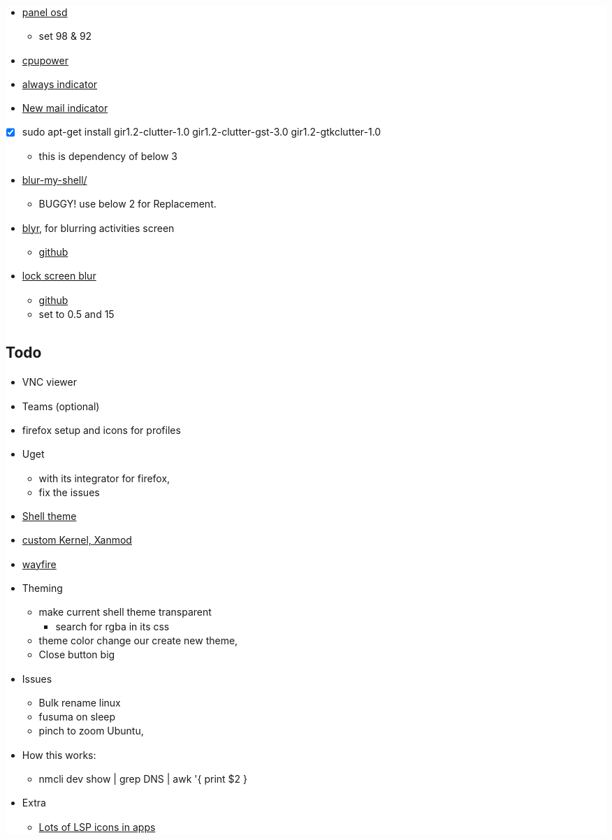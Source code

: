 - [panel osd](https://extensions.gnome.org/extension/708/panel-osd/)
    - set 98 & 92

- [cpupower](https://github.com/martin31821/cpupower)

- [always indicator](https://extensions.gnome.org/extension/258/notifications-alert-on-user-menu/)

- [New mail indicator](https://extensions.gnome.org/extension/1505/new-mail-indicator/)


- [x] sudo apt-get install gir1.2-clutter-1.0 gir1.2-clutter-gst-3.0 gir1.2-gtkclutter-1.0

    - this is dependency of below 3

- [blur-my-shell/](https://extensions.gnome.org/extension/3193/blur-my-shell/)
    - BUGGY! use below 2 for Replacement.

- [blyr](https://extensions.gnome.org/extension/1251/blyr/), for blurring activities screen
    - [github](https://github.com/yozoon/gnome-shell-extension-blyr)

- [lock screen blur](https://extensions.gnome.org/extension/2935/control-blur-effect-on-lock-screen/)
    - [github](https://github.com/PRATAP-KUMAR/Control_Blur_Effect_On_Lock_Screen)
    - set to 0.5 and 15


## Todo

- VNC viewer
- Teams (optional)

- firefox setup and icons for profiles

- Uget
    - with its integrator for firefox,
    - fix the issues

- [Shell theme](https://starship.rs/guide/#%F0%9F%9A%80-installation)
- [custom Kernel, Xanmod](https://xanmod.org/)
- [wayfire](https://github.com/WayfireWM/wayfire)

- Theming
    - make current shell theme transparent
        - search for rgba in its css
    - theme color change our create new theme,
    - Close button big

- Issues
    - Bulk rename linux
    - fusuma on sleep
    - pinch to zoom Ubuntu,

- How this works:
    - nmcli dev show | grep DNS | awk '{ print $2 }

- Extra
    - [Lots of LSP icons in apps](https://askubuntu.com/questions/1286239/show-all-apps-menu-flooded-with-lsp-modules-after-upgrade-to-20-10)
